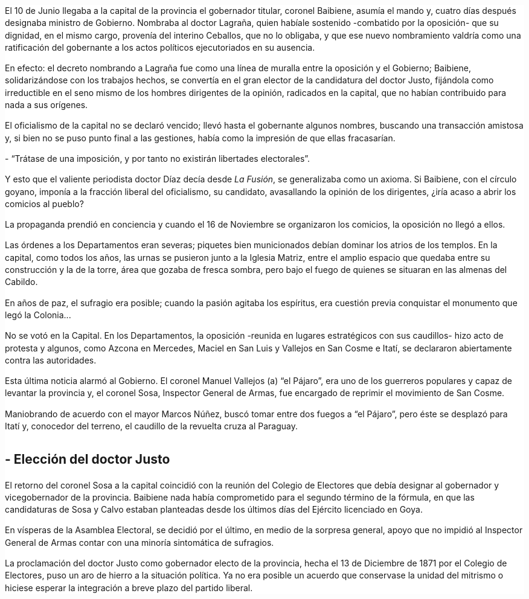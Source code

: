 El 10 de Junio llegaba a la capital de la provincia el gobernador titular, coronel Baibiene, asumía el mando y, cuatro días después designaba ministro de Gobierno. Nombraba al doctor Lagraña, quien habíale sostenido -combatido por la oposición- que su dignidad, en el mismo cargo, provenía del interino Ceballos, que no lo obligaba, y que ese nuevo nombramiento valdría como una ratificación del gobernante a los actos políticos ejecutoriados en su ausencia.

En efecto: el decreto nombrando a Lagraña fue como una línea de muralla entre la oposición y el Gobierno; Baibiene, solidarizándose con los trabajos hechos, se convertía en el gran elector de la candidatura del doctor Justo, fijándola como irreductible en el seno mismo de los hombres dirigentes de la opinión, radicados en la capital, que no habían contribuido para nada a sus orígenes.

El oficialismo de la capital no se declaró vencido; llevó hasta el gobernante algunos nombres, buscando una transacción amistosa y, si bien no se puso punto final a las gestiones, había como la impresión de que ellas fracasarían.

\- “Trátase de una imposición, y por tanto no existirán libertades electorales”.

Y esto que el valiente periodista doctor Díaz decía desde _La Fusión_, se generalizaba como un axioma. Si Baibiene, con el círculo goyano, imponía a la fracción liberal del oficialismo, su candidato, avasallando la opinión de los dirigentes, ¿iría acaso a abrir los comicios al pueblo?

La propaganda prendió en conciencia y cuando el 16 de Noviembre se organizaron los comicios, la oposición no llegó a ellos.

Las órdenes a los Departamentos eran severas; piquetes bien municionados debían dominar los atrios de los templos. En la capital, como todos los años, las urnas se pusieron junto a la Iglesia Matriz, entre el amplio espacio que quedaba entre su construcción y la de la torre, área que gozaba de fresca sombra, pero bajo el fuego de quienes se situaran en las almenas del Cabildo.

En años de paz, el sufragio era posible; cuando la pasión agitaba los espíritus, era cuestión previa conquistar el monumento que legó la Colonia...

No se votó en la Capital. En los Departamentos, la oposición -reunida en lugares estratégicos con sus caudillos- hizo acto de protesta y algunos, como Azcona en Mercedes, Maciel en San Luis y Vallejos en San Cosme e Itatí, se declararon abiertamente contra las autoridades.

Esta última noticia alarmó al Gobierno. El coronel Manuel Vallejos (a) “el Pájaro”, era uno de los guerreros populares y capaz de levantar la provincia y, el coronel Sosa, Inspector General de Armas, fue encargado de reprimir el movimiento de San Cosme.

Maniobrando de acuerdo con el mayor Marcos Núñez, buscó tomar entre dos fuegos a “el Pájaro”, pero éste se desplazó para Itatí y, conocedor del terreno, el caudillo de la revuelta cruza al Paraguay.

## **\- Elección del doctor Justo**

El retorno del coronel Sosa a la capital coincidió con la reunión del Colegio de Electores que debía designar al gobernador y vicegobernador de la provincia. Baibiene nada había comprometido para el segundo término de la fórmula, en que las candidaturas de Sosa y Calvo estaban planteadas desde los últimos días del Ejército licenciado en Goya.

En vísperas de la Asamblea Electoral, se decidió por el último, en medio de la sorpresa general, apoyo que no impidió al Inspector General de Armas contar con una minoría sintomática de sufragios.

La proclamación del doctor Justo como gobernador electo de la provincia, hecha el 13 de Diciembre de 1871 por el Colegio de Electores, puso un aro de hierro a la situación política. Ya no era posible un acuerdo que conservase la unidad del mitrismo o hiciese esperar la integración a breve plazo del partido liberal.
